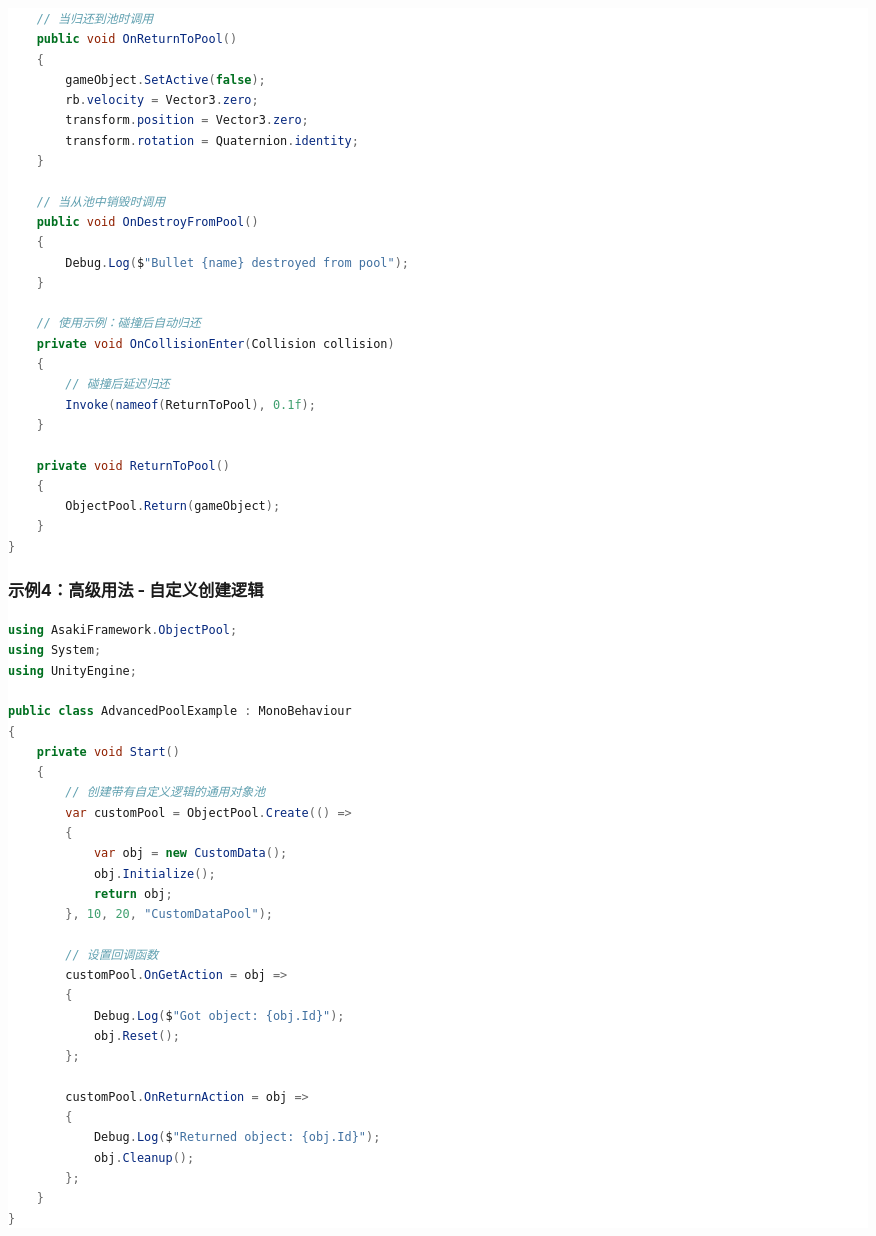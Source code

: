 ```csharp
    // 当归还到池时调用
    public void OnReturnToPool()
    {
        gameObject.SetActive(false);
        rb.velocity = Vector3.zero;
        transform.position = Vector3.zero;
        transform.rotation = Quaternion.identity;
    }
    
    // 当从池中销毁时调用
    public void OnDestroyFromPool()
    {
        Debug.Log($"Bullet {name} destroyed from pool");
    }
    
    // 使用示例：碰撞后自动归还
    private void OnCollisionEnter(Collision collision)
    {
        // 碰撞后延迟归还
        Invoke(nameof(ReturnToPool), 0.1f);
    }
    
    private void ReturnToPool()
    {
        ObjectPool.Return(gameObject);
    }
}
```

### 示例4：高级用法 - 自定义创建逻辑

```csharp
using AsakiFramework.ObjectPool;
using System;
using UnityEngine;

public class AdvancedPoolExample : MonoBehaviour
{
    private void Start()
    {
        // 创建带有自定义逻辑的通用对象池
        var customPool = ObjectPool.Create(() => 
        {
            var obj = new CustomData();
            obj.Initialize();
            return obj;
        }, 10, 20, "CustomDataPool");
        
        // 设置回调函数
        customPool.OnGetAction = obj => 
        {
            Debug.Log($"Got object: {obj.Id}");
            obj.Reset();
        };
        
        customPool.OnReturnAction = obj => 
        {
            Debug.Log($"Returned object: {obj.Id}");
            obj.Cleanup();
        };
    }
}

```